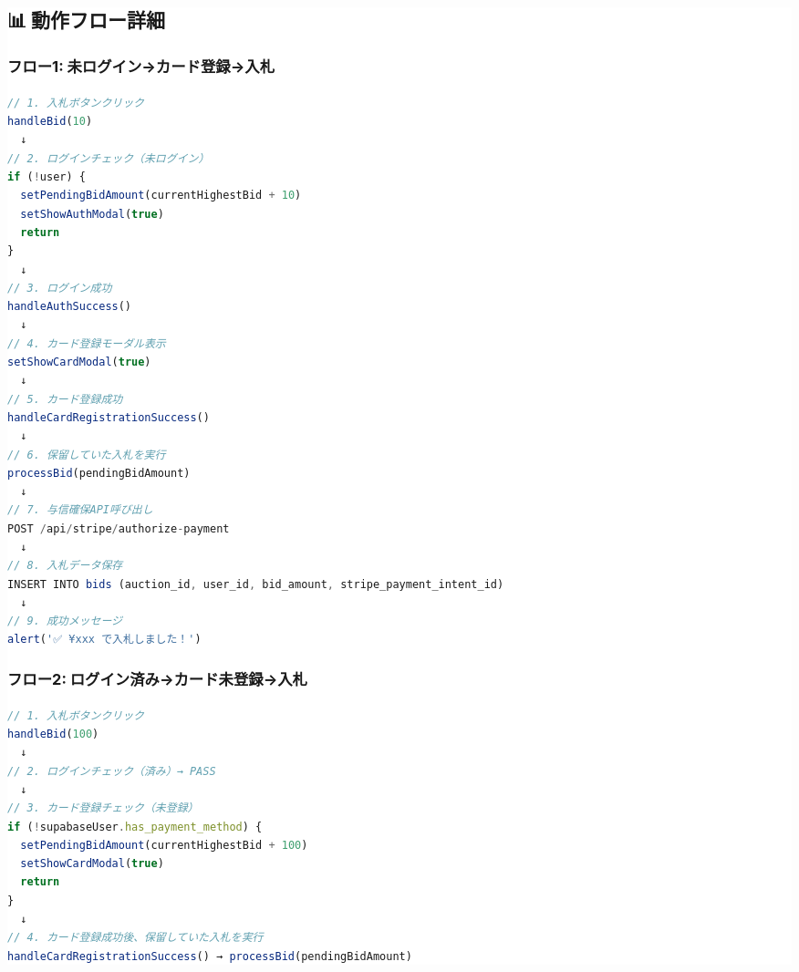 
## 📊 動作フロー詳細

### フロー1: 未ログイン→カード登録→入札

```typescript
// 1. 入札ボタンクリック
handleBid(10)
  ↓
// 2. ログインチェック（未ログイン）
if (!user) {
  setPendingBidAmount(currentHighestBid + 10)
  setShowAuthModal(true)
  return
}
  ↓
// 3. ログイン成功
handleAuthSuccess()
  ↓
// 4. カード登録モーダル表示
setShowCardModal(true)
  ↓
// 5. カード登録成功
handleCardRegistrationSuccess()
  ↓
// 6. 保留していた入札を実行
processBid(pendingBidAmount)
  ↓
// 7. 与信確保API呼び出し
POST /api/stripe/authorize-payment
  ↓
// 8. 入札データ保存
INSERT INTO bids (auction_id, user_id, bid_amount, stripe_payment_intent_id)
  ↓
// 9. 成功メッセージ
alert('✅ ¥xxx で入札しました！')
```

### フロー2: ログイン済み→カード未登録→入札

```typescript
// 1. 入札ボタンクリック
handleBid(100)
  ↓
// 2. ログインチェック（済み）→ PASS
  ↓
// 3. カード登録チェック（未登録）
if (!supabaseUser.has_payment_method) {
  setPendingBidAmount(currentHighestBid + 100)
  setShowCardModal(true)
  return
}
  ↓
// 4. カード登録成功後、保留していた入札を実行
handleCardRegistrationSuccess() → processBid(pendingBidAmount)
```
